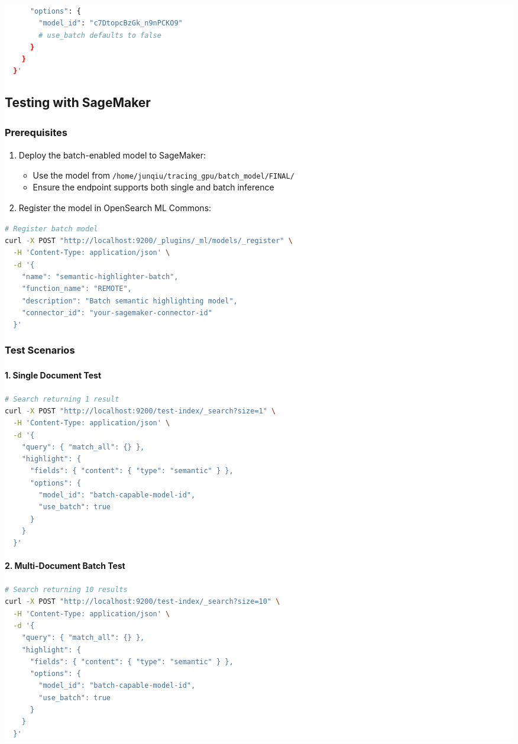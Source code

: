 ```bash
      "options": {
        "model_id": "c7DtopcBzGk_n9nPCKO9"
        # use_batch defaults to false
      }
    }
  }'
```

## Testing with SageMaker

### Prerequisites

1. Deploy the batch-enabled model to SageMaker:
   - Use the model from `/home/junqiu/tracing_gpu/batch_model/FINAL/`
   - Ensure the endpoint supports both single and batch inference

2. Register the model in OpenSearch ML Commons:

```bash
# Register batch model
curl -X POST "http://localhost:9200/_plugins/_ml/models/_register" \
  -H 'Content-Type: application/json' \
  -d '{
    "name": "semantic-highlighter-batch",
    "function_name": "REMOTE",
    "description": "Batch semantic highlighting model",
    "connector_id": "your-sagemaker-connector-id"
  }'
```

### Test Scenarios

#### 1. Single Document Test
```bash
# Search returning 1 result
curl -X POST "http://localhost:9200/test-index/_search?size=1" \
  -H 'Content-Type: application/json' \
  -d '{
    "query": { "match_all": {} },
    "highlight": {
      "fields": { "content": { "type": "semantic" } },
      "options": {
        "model_id": "batch-capable-model-id",
        "use_batch": true
      }
    }
  }'
```

#### 2. Multi-Document Batch Test
```bash
# Search returning 10 results
curl -X POST "http://localhost:9200/test-index/_search?size=10" \
  -H 'Content-Type: application/json' \
  -d '{
    "query": { "match_all": {} },
    "highlight": {
      "fields": { "content": { "type": "semantic" } },
      "options": {
        "model_id": "batch-capable-model-id",
        "use_batch": true
      }
    }
  }'
```